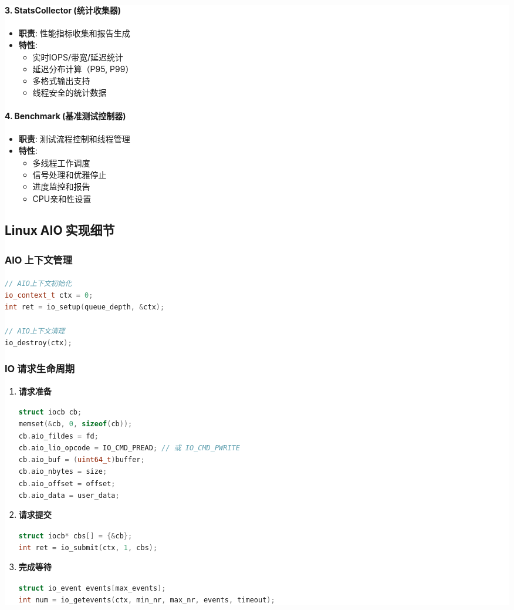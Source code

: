 #### 3. StatsCollector (统计收集器)
- **职责**: 性能指标收集和报告生成
- **特性**:
  - 实时IOPS/带宽/延迟统计
  - 延迟分布计算（P95, P99）
  - 多格式输出支持
  - 线程安全的统计数据

#### 4. Benchmark (基准测试控制器)
- **职责**: 测试流程控制和线程管理
- **特性**:
  - 多线程工作调度
  - 信号处理和优雅停止
  - 进度监控和报告
  - CPU亲和性设置

## Linux AIO 实现细节

### AIO 上下文管理

```cpp
// AIO上下文初始化
io_context_t ctx = 0;
int ret = io_setup(queue_depth, &ctx);

// AIO上下文清理
io_destroy(ctx);
```

### IO 请求生命周期

1. **请求准备**
   ```cpp
   struct iocb cb;
   memset(&cb, 0, sizeof(cb));
   cb.aio_fildes = fd;
   cb.aio_lio_opcode = IO_CMD_PREAD; // 或 IO_CMD_PWRITE
   cb.aio_buf = (uint64_t)buffer;
   cb.aio_nbytes = size;
   cb.aio_offset = offset;
   cb.aio_data = user_data;
   ```

2. **请求提交**
   ```cpp
   struct iocb* cbs[] = {&cb};
   int ret = io_submit(ctx, 1, cbs);
   ```

3. **完成等待**
   ```cpp
   struct io_event events[max_events];
   int num = io_getevents(ctx, min_nr, max_nr, events, timeout);
   ```
